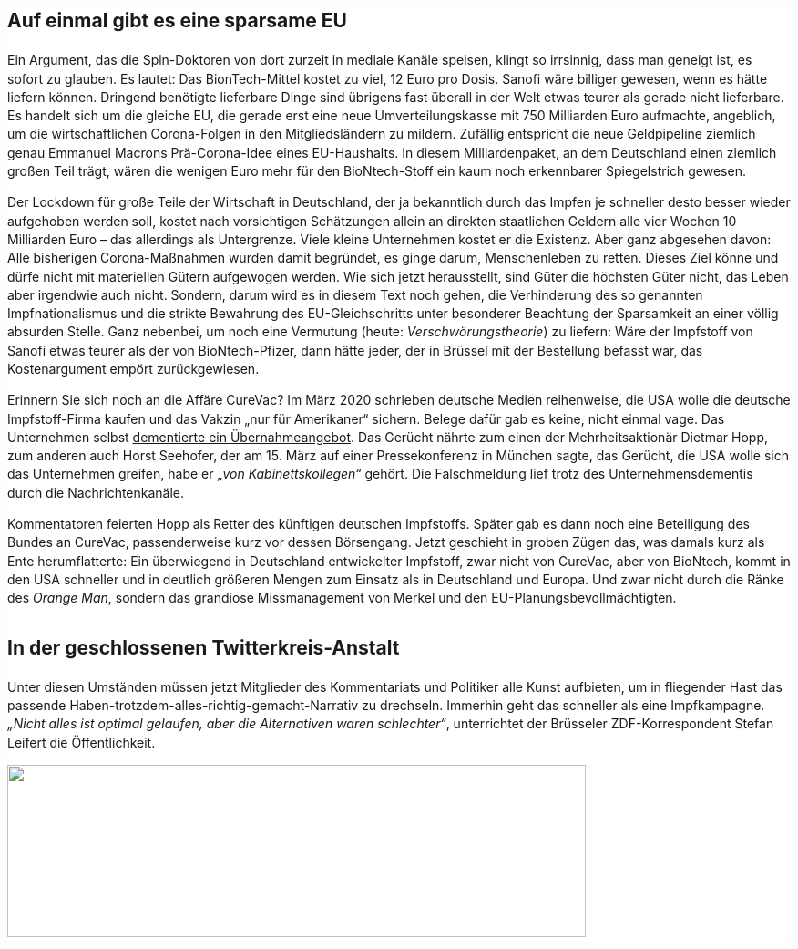 
## Auf einmal gibt es eine sparsame EU

Ein Argument, das die Spin-Doktoren von dort zurzeit in mediale Kanäle speisen, klingt so irrsinnig, dass man geneigt ist, es sofort zu glauben. Es lautet: Das BionTech-Mittel kostet zu viel, 12 Euro pro Dosis. Sanofi wäre billiger gewesen, wenn es hätte liefern können. Dringend benötigte lieferbare Dinge sind übrigens fast überall in der Welt etwas teurer als gerade nicht lieferbare. Es handelt sich um die gleiche EU, die gerade erst eine neue Umverteilungskasse mit 750 Milliarden Euro aufmachte, angeblich, um die wirtschaftlichen Corona-Folgen in den Mitgliedsländern zu mildern. Zufällig entspricht die neue Geldpipeline ziemlich genau Emmanuel Macrons Prä-Corona-Idee eines EU-Haushalts. In diesem Milliardenpaket, an dem Deutschland einen ziemlich großen Teil trägt, wären die wenigen Euro mehr für den BioNtech-Stoff ein kaum noch erkennbarer Spiegelstrich gewesen.

Der Lockdown für große Teile der Wirtschaft in Deutschland, der ja bekanntlich durch das Impfen je schneller desto besser wieder aufgehoben werden soll, kostet nach vorsichtigen Schätzungen allein an direkten staatlichen Geldern alle vier Wochen 10 Milliarden Euro – das allerdings als Untergrenze. Viele kleine Unternehmen kostet er die Existenz. Aber ganz abgesehen davon: Alle bisherigen Corona-Maßnahmen wurden damit begründet, es ginge darum, Menschenleben zu retten. Dieses Ziel könne und dürfe nicht mit materiellen Gütern aufgewogen werden. Wie sich jetzt herausstellt, sind Güter die höchsten Güter nicht, das Leben aber irgendwie auch nicht. Sondern, darum wird es in diesem Text noch gehen, die Verhinderung des so genannten Impfnationalismus und die strikte Bewahrung des EU-Gleichschritts unter besonderer Beachtung der Sparsamkeit an einer völlig absurden Stelle. Ganz nebenbei, um noch eine Vermutung (heute: _Verschwörungstheorie_) zu liefern: Wäre der Impfstoff von Sanofi etwas teurer als der von BioNtech-Pfizer, dann hätte jeder, der in Brüssel mit der Bestellung befasst war, das Kostenargument empört zurückgewiesen.

Erinnern Sie sich noch an die Affäre CureVac? Im März 2020 schrieben deutsche Medien reihenweise, die USA wolle die deutsche Impfstoff-Firma kaufen und das Vakzin „nur für Amerikaner“ sichern. Belege dafür gab es keine, nicht einmal vage. Das Unternehmen selbst <a href="https://www.tichyseinblick.de/daili-es-sentials/curevac-dementiert-angebliches-uebernahme-angebot-von-trump/">dementierte ein Übernahmeangebot</a>. Das Gerücht nährte zum einen der Mehrheitsaktionär Dietmar Hopp, zum anderen auch Horst Seehofer, der am 15. März auf einer Pressekonferenz in München sagte, das Gerücht, die USA wolle sich das Unternehmen greifen, habe er _„von Kabinettskollegen“_ gehört. Die Falschmeldung lief trotz des Unternehmensdementis durch die Nachrichtenkanäle.

Kommentatoren feierten Hopp als Retter des künftigen deutschen Impfstoffs. Später gab es dann noch eine Beteiligung des Bundes an CureVac, passenderweise kurz vor dessen Börsengang. Jetzt geschieht in groben Zügen das, was damals kurz als Ente herumflatterte: Ein überwiegend in Deutschland entwickelter Impfstoff, zwar nicht von CureVac, aber von BioNtech, kommt in den USA schneller und in deutlich größeren Mengen zum Einsatz als in Deutschland und Europa. Und zwar nicht durch die Ränke des _Orange Man_, sondern das grandiose Missmanagement von Merkel und den EU-Planungsbevollmächtigten.



## In der geschlossenen Twitterkreis-Anstalt

Unter diesen Umständen müssen jetzt Mitglieder des Kommentariats und Politiker alle Kunst aufbieten, um in fliegender Hast das passende Haben-trotzdem-alles-richtig-gemacht-Narrativ zu drechseln. Immerhin geht das schneller als eine Impfkampagne. _„Nicht alles ist optimal gelaufen, aber die Alternativen waren schlechter“_, unterrichtet der Brüsseler ZDF-Korrespondent Stefan Leifert die Öffentlichkeit.

<a href="https://www.zdf.de/nachrichten/politik/corona-impfungen-eu-strategie-100.html" target="_blank" rel="https://www.zdf.de/nachrichten/politik/corona-impfungen-eu-strategie-100.html noopener noreferrer"><img loading="lazy" decoding="async" class="aligncenter wp-image-12773" src="https://www.publicomag.com/wp-content/uploads/2021/01/ZDF-Stefan-Leifert-Alternativen-Impfstoff.png" alt width="635" height="189" srcset="https://www.publicomag.com/wp-content/uploads/2021/01/ZDF-Stefan-Leifert-Alternativen-Impfstoff.png 1049w, https://www.publicomag.com/wp-content/uploads/2021/01/ZDF-Stefan-Leifert-Alternativen-Impfstoff-300x90.png 300w, https://www.publicomag.com/wp-content/uploads/2021/01/ZDF-Stefan-Leifert-Alternativen-Impfstoff-1024x306.png 1024w, https://www.publicomag.com/wp-content/uploads/2021/01/ZDF-Stefan-Leifert-Alternativen-Impfstoff-768x229.png 768w, https://www.publicomag.com/wp-content/uploads/2021/01/ZDF-Stefan-Leifert-Alternativen-Impfstoff-483x144.png 483w, https://www.publicomag.com/wp-content/uploads/2021/01/ZDF-Stefan-Leifert-Alternativen-Impfstoff-360x107.png 360w, https://www.publicomag.com/wp-content/uploads/2021/01/ZDF-Stefan-Leifert-Alternativen-Impfstoff-600x179.png 600w, https://www.publicomag.com/wp-content/uploads/2021/01/ZDF-Stefan-Leifert-Alternativen-Impfstoff-263x78.png 263w" sizes="(max-width: 635px) 100vw, 635px" /></a>
